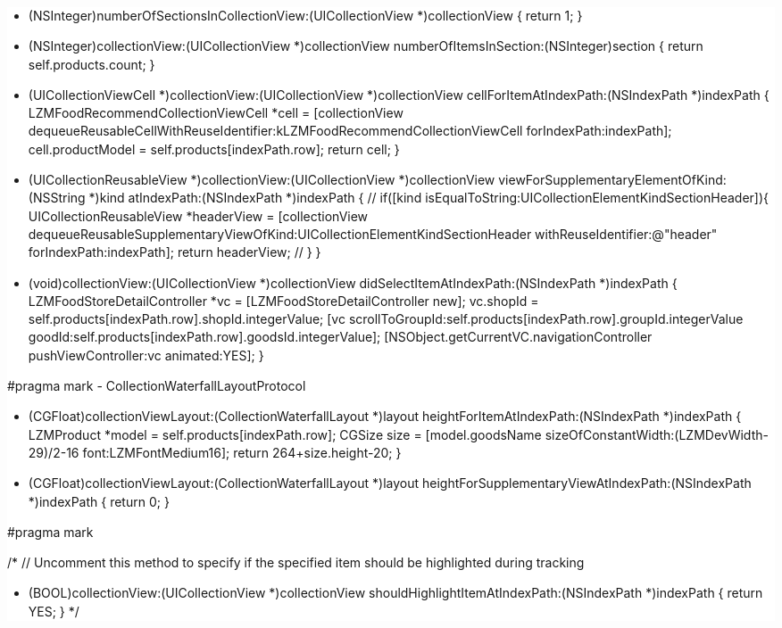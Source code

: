 - (NSInteger)numberOfSectionsInCollectionView:(UICollectionView *)collectionView {
    return 1;
}


- (NSInteger)collectionView:(UICollectionView *)collectionView numberOfItemsInSection:(NSInteger)section {
    return self.products.count;
}

- (UICollectionViewCell *)collectionView:(UICollectionView *)collectionView cellForItemAtIndexPath:(NSIndexPath *)indexPath {
    LZMFoodRecommendCollectionViewCell *cell = [collectionView dequeueReusableCellWithReuseIdentifier:kLZMFoodRecommendCollectionViewCell forIndexPath:indexPath];
    cell.productModel = self.products[indexPath.row];
    return cell;
}


- (UICollectionReusableView *)collectionView:(UICollectionView *)collectionView viewForSupplementaryElementOfKind:(NSString *)kind atIndexPath:(NSIndexPath *)indexPath {
   // if([kind isEqualToString:UICollectionElementKindSectionHeader]){
        UICollectionReusableView *headerView = [collectionView dequeueReusableSupplementaryViewOfKind:UICollectionElementKindSectionHeader withReuseIdentifier:@"header" forIndexPath:indexPath];
        return headerView;
   // }
}
- (void)collectionView:(UICollectionView *)collectionView didSelectItemAtIndexPath:(NSIndexPath *)indexPath {
    LZMFoodStoreDetailController *vc = [LZMFoodStoreDetailController new];
    vc.shopId = self.products[indexPath.row].shopId.integerValue;
    [vc scrollToGroupId:self.products[indexPath.row].groupId.integerValue goodId:self.products[indexPath.row].goodsId.integerValue];
    [NSObject.getCurrentVC.navigationController pushViewController:vc animated:YES];
}

#pragma mark - CollectionWaterfallLayoutProtocol
- (CGFloat)collectionViewLayout:(CollectionWaterfallLayout *)layout heightForItemAtIndexPath:(NSIndexPath *)indexPath {
    LZMProduct *model = self.products[indexPath.row];
    CGSize size = [model.goodsName sizeOfConstantWidth:(LZMDevWidth-29)/2-16 font:LZMFontMedium16];
    return 264+size.height-20;
}

- (CGFloat)collectionViewLayout:(CollectionWaterfallLayout *)layout heightForSupplementaryViewAtIndexPath:(NSIndexPath *)indexPath {
    return 0;
}

#pragma mark <UICollectionViewDelegate>

/*
// Uncomment this method to specify if the specified item should be highlighted during tracking
- (BOOL)collectionView:(UICollectionView *)collectionView shouldHighlightItemAtIndexPath:(NSIndexPath *)indexPath {
	return YES;
}
*/

